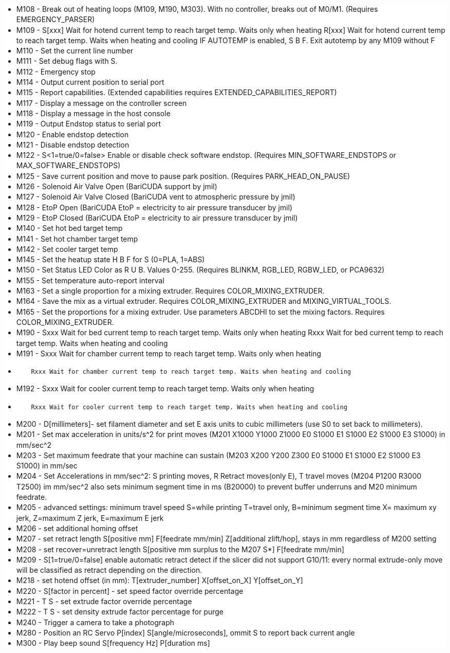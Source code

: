 *  M108 - Break out of heating loops (M109, M190, M303). With no controller, breaks out of M0/M1. (Requires EMERGENCY_PARSER)
*  M109 - S[xxx] Wait for hotend current temp to reach target temp. Waits only when heating
          R[xxx] Wait for hotend current temp to reach target temp. Waits when heating and cooling
          IF AUTOTEMP is enabled, S<mintemp> B<maxtemp> F<factor>. Exit autotemp by any M109 without F
*  M110 - Set the current line number
*  M111 - Set debug flags with S<mask>.
*  M112 - Emergency stop
*  M114 - Output current position to serial port
*  M115 - Report capabilities. (Extended capabilities requires EXTENDED_CAPABILITIES_REPORT)
*  M117 - Display a message on the controller screen
*  M118 - Display a message in the host console
*  M119 - Output Endstop status to serial port
*  M120 - Enable endstop detection
*  M121 - Disable endstop detection
*  M122 - S<1=true/0=false> Enable or disable check software endstop. (Requires MIN_SOFTWARE_ENDSTOPS or MAX_SOFTWARE_ENDSTOPS)
*  M125 - Save current position and move to pause park position. (Requires PARK_HEAD_ON_PAUSE)
*  M126 - Solenoid Air Valve Open (BariCUDA support by jmil)
*  M127 - Solenoid Air Valve Closed (BariCUDA vent to atmospheric pressure by jmil)
*  M128 - EtoP Open (BariCUDA EtoP = electricity to air pressure transducer by jmil)
*  M129 - EtoP Closed (BariCUDA EtoP = electricity to air pressure transducer by jmil)
*  M140 - Set hot bed target temp
*  M141 - Set hot chamber target temp
*  M142 - Set cooler target temp
*  M145 - Set the heatup state H<hotend> B<bed> F<fan speed> for S<material> (0=PLA, 1=ABS)
*  M150 - Set Status LED Color as R<red> U<green> B<blue>. Values 0-255. (Requires BLINKM, RGB_LED, RGBW_LED, or PCA9632)
*  M155 - Set temperature auto-report interval
*  M163 - Set a single proportion for a mixing extruder. Requires COLOR_MIXING_EXTRUDER.
*  M164 - Save the mix as a virtual extruder. Requires COLOR_MIXING_EXTRUDER and MIXING_VIRTUAL_TOOLS.
*  M165 - Set the proportions for a mixing extruder. Use parameters ABCDHI to set the mixing factors. Requires COLOR_MIXING_EXTRUDER.
*  M190 - Sxxx Wait for bed current temp to reach target temp. Waits only when heating
          Rxxx Wait for bed current temp to reach target temp. Waits when heating and cooling
*  M191 - Sxxx Wait for chamber current temp to reach target temp. Waits only when heating
*         Rxxx Wait for chamber current temp to reach target temp. Waits when heating and cooling
*  M192 - Sxxx Wait for cooler current temp to reach target temp. Waits only when heating
*         Rxxx Wait for cooler current temp to reach target temp. Waits when heating and cooling
*  M200 - D[millimeters]- set filament diameter and set E axis units to cubic millimeters (use S0 to set back to millimeters).
*  M201 - Set max acceleration in units/s^2 for print moves (M201 X1000 Y1000 Z1000 E0 S1000 E1 S1000 E2 S1000 E3 S1000) in mm/sec^2
*  M203 - Set maximum feedrate that your machine can sustain (M203 X200 Y200 Z300 E0 S1000 E1 S1000 E2 S1000 E3 S1000) in mm/sec
*  M204 - Set Accelerations in mm/sec^2: S printing moves, R Retract moves(only E), T travel moves (M204 P1200 R3000 T2500) im mm/sec^2  also sets minimum segment time in ms (B20000) to prevent buffer underruns and M20 minimum feedrate.
*  M205 - advanced settings:  minimum travel speed S=while printing T=travel only,  B=minimum segment time X= maximum xy jerk, Z=maximum Z jerk, E=maximum E jerk
*  M206 - set additional homing offset
*  M207 - set retract length S[positive mm] F[feedrate mm/min] Z[additional zlift/hop], stays in mm regardless of M200 setting
*  M208 - set recover=unretract length S[positive mm surplus to the M207 S*] F[feedrate mm/min]
*  M209 - S[1=true/0=false] enable automatic retract detect if the slicer did not support G10/11: every normal extrude-only move will be classified as retract depending on the direction.
*  M218 - set hotend offset (in mm): T[extruder_number] X[offset_on_X] Y[offset_on_Y]
*  M220 - S[factor in percent] - set speed factor override percentage
*  M221 - T<extruder> S<factor in percent> - set extrude factor override percentage
*  M222 - T<extruder> S<factor in percent> - set density extrude factor percentage for purge
*  M240 - Trigger a camera to take a photograph
*  M280 - Position an RC Servo P[index] S[angle/microseconds], ommit S to report back current angle
*  M300 - Play beep sound S[frequency Hz] P[duration ms]